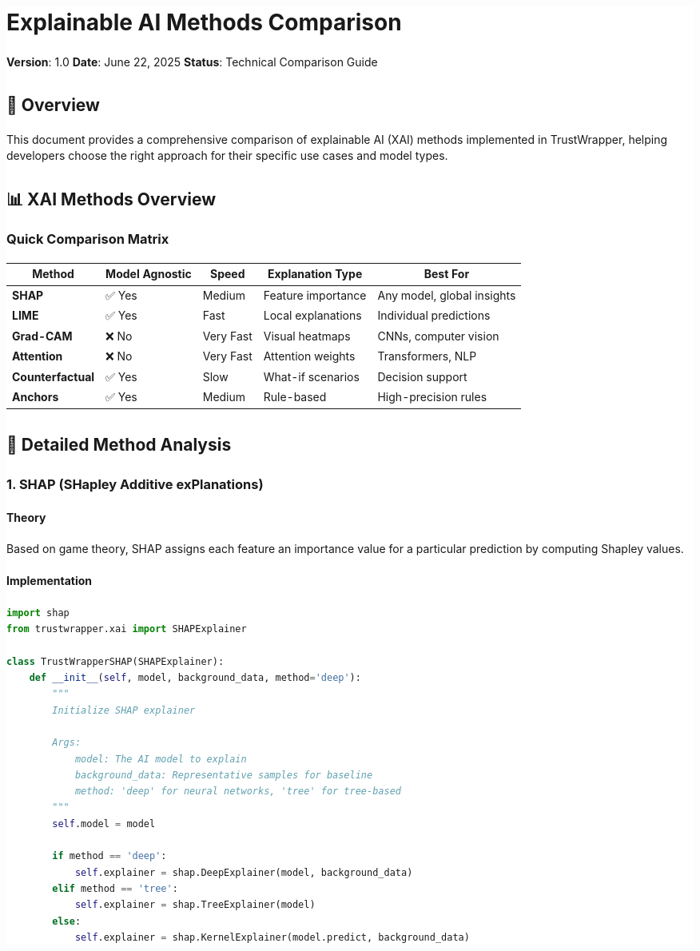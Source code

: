 # Explainable AI Methods Comparison

**Version**: 1.0
**Date**: June 22, 2025
**Status**: Technical Comparison Guide

## 🎯 Overview

This document provides a comprehensive comparison of explainable AI (XAI) methods implemented in TrustWrapper, helping developers choose the right approach for their specific use cases and model types.

## 📊 XAI Methods Overview

### Quick Comparison Matrix

| Method | Model Agnostic | Speed | Explanation Type | Best For |
|--------|----------------|-------|------------------|----------|
| **SHAP** | ✅ Yes | Medium | Feature importance | Any model, global insights |
| **LIME** | ✅ Yes | Fast | Local explanations | Individual predictions |
| **Grad-CAM** | ❌ No | Very Fast | Visual heatmaps | CNNs, computer vision |
| **Attention** | ❌ No | Very Fast | Attention weights | Transformers, NLP |
| **Counterfactual** | ✅ Yes | Slow | What-if scenarios | Decision support |
| **Anchors** | ✅ Yes | Medium | Rule-based | High-precision rules |

## 🔬 Detailed Method Analysis

### 1. SHAP (SHapley Additive exPlanations)

#### Theory
Based on game theory, SHAP assigns each feature an importance value for a particular prediction by computing Shapley values.

#### Implementation
```python
import shap
from trustwrapper.xai import SHAPExplainer

class TrustWrapperSHAP(SHAPExplainer):
    def __init__(self, model, background_data, method='deep'):
        """
        Initialize SHAP explainer

        Args:
            model: The AI model to explain
            background_data: Representative samples for baseline
            method: 'deep' for neural networks, 'tree' for tree-based
        """
        self.model = model

        if method == 'deep':
            self.explainer = shap.DeepExplainer(model, background_data)
        elif method == 'tree':
            self.explainer = shap.TreeExplainer(model)
        else:
            self.explainer = shap.KernelExplainer(model.predict, background_data)

```
